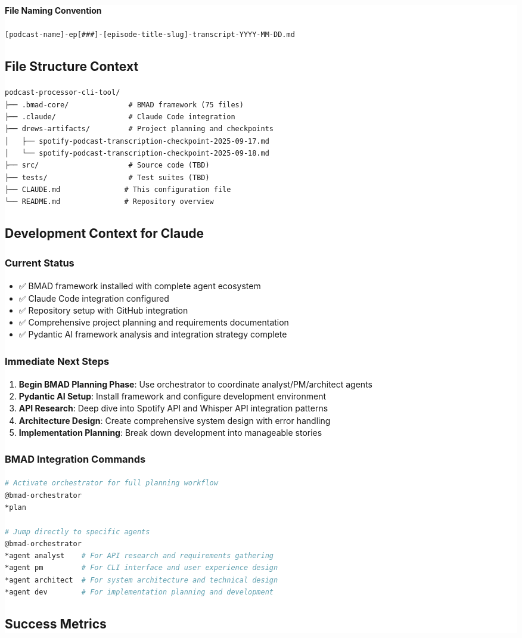 #### **File Naming Convention**
```
[podcast-name]-ep[###]-[episode-title-slug]-transcript-YYYY-MM-DD.md
```

## File Structure Context

```
podcast-processor-cli-tool/
├── .bmad-core/              # BMAD framework (75 files)
├── .claude/                 # Claude Code integration
├── drews-artifacts/         # Project planning and checkpoints
│   ├── spotify-podcast-transcription-checkpoint-2025-09-17.md
│   └── spotify-podcast-transcription-checkpoint-2025-09-18.md
├── src/                     # Source code (TBD)
├── tests/                   # Test suites (TBD)
├── CLAUDE.md               # This configuration file
└── README.md               # Repository overview
```

## Development Context for Claude

### Current Status
- ✅ BMAD framework installed with complete agent ecosystem
- ✅ Claude Code integration configured
- ✅ Repository setup with GitHub integration
- ✅ Comprehensive project planning and requirements documentation
- ✅ Pydantic AI framework analysis and integration strategy complete

### Immediate Next Steps
1. **Begin BMAD Planning Phase**: Use orchestrator to coordinate analyst/PM/architect agents
2. **Pydantic AI Setup**: Install framework and configure development environment
3. **API Research**: Deep dive into Spotify API and Whisper API integration patterns
4. **Architecture Design**: Create comprehensive system design with error handling
5. **Implementation Planning**: Break down development into manageable stories

### BMAD Integration Commands
```bash
# Activate orchestrator for full planning workflow
@bmad-orchestrator
*plan

# Jump directly to specific agents
@bmad-orchestrator
*agent analyst    # For API research and requirements gathering
*agent pm         # For CLI interface and user experience design
*agent architect  # For system architecture and technical design
*agent dev        # For implementation planning and development
```

## Success Metrics
